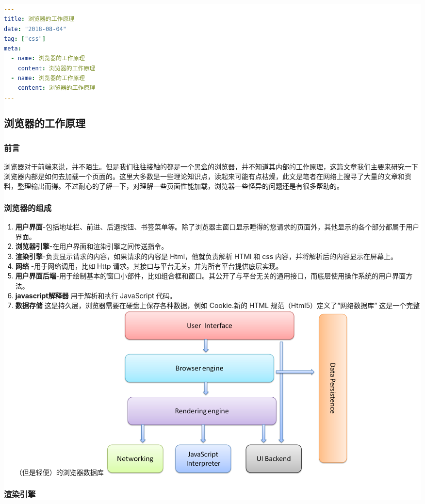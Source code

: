 ```yaml
---
title: 浏览器的工作原理
date: "2018-08-04"
tag: ["css"]
meta:
  - name: 浏览器的工作原理
    content: 浏览器的工作原理
  - name: 浏览器的工作原理
    content: 浏览器的工作原理
---
```


## 浏览器的工作原理

### 前言

浏览器对于前端来说，并不陌生。但是我们往往接触的都是一个黑盒的浏览器，并不知道其内部的工作原理，这篇文章我们主要来研究一下浏览器内部是如何去加载一个页面的。这里大多数是一些理论知识点，读起来可能有点枯燥，此文是笔者在网络上搜寻了大量的文章和资料，整理输出而得。不过耐心的了解一下，对理解一些页面性能加载，浏览器一些怪异的问题还是有很多帮助的。

### 浏览器的组成

1. **用户界面**-包括地址栏、前进、后退按钮、书签菜单等。除了浏览器主窗口显示睡得的您请求的页面外，其他显示的各个部分都属于用户界面。
2. **浏览器引擎**-在用户界面和渲染引擎之间传送指令。
3. **渲染引擎**-负责显示请求的内容，如果请求的内容是 Html，他就负责解析 HTMl 和 css 内容，并将解析后的内容显示在屏幕上。
4. **网络** -用于网络调用，比如 Http 请求。其接口与平台无关。并为所有平台提供底层实现。
5. **用户界面后端**-用于绘制基本的窗口小部件，比如组合框和窗口。其公开了与平台无关的通用接口，而底层使用操作系统的用户界面方法。
6. **javascript解释器** 用于解析和执行 JavaScript 代码。
7. **数据存储** 这是持久层，浏览器需要在硬盘上保存各种数据，例如 Cookie.新的 HTML 规范（Html5）定义了“网络数据库” 这是一个完整（但是轻便）的浏览器数据库
![avatar](../img/browser.png)


### 渲染引擎
